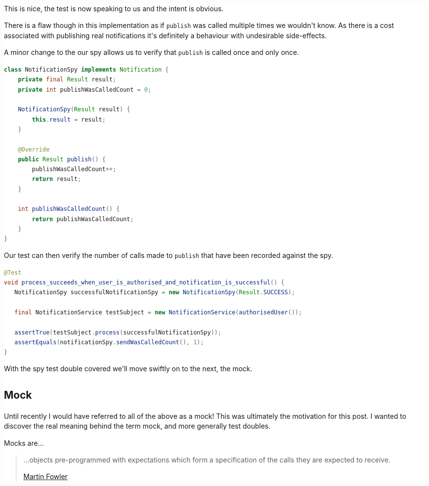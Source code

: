 This is nice, the test is now speaking to us and the intent is obvious.

There is a flaw though in this implementation as if `publish` was called multiple times we wouldn't know. As there is a cost associated with publishing real notifications it's definitely a behaviour with undesirable side-effects.

A minor change to the our spy allows us to verify that `publish` is called once and only once.

```java
class NotificationSpy implements Notification {
    private final Result result;
    private int publishWasCalledCount = 0;

    NotificationSpy(Result result) {
        this.result = result;
    }

    @Override
    public Result publish() {
        publishWasCalledCount++;
        return result;
    }

    int publishWasCalledCount() {
        return publishWasCalledCount;
    }
}
```

Our test can then verify the number of calls made to `publish` that have been recorded against the spy.

```java
@Test
void process_succeeds_when_user_is_authorised_and_notification_is_successful() {
   NotificationSpy successfulNotificationSpy = new NotificationSpy(Result.SUCCESS);

   final NotificationService testSubject = new NotificationService(authorisedUser());

   assertTrue(testSubject.process(successfulNotificationSpy));
   assertEquals(notificationSpy.sendWasCalledCount(), 1);
}
```

With the spy test double covered we'll move swiftly on to the next, the mock.

## Mock

Until recently I would have referred to all of the above as a mock! This was ultimately the motivation for this post. I wanted to discover the real meaning behind the term mock, and more generally test doubles.

Mocks are...

> ...objects pre-programmed with expectations which form a specification of the calls they are expected to receive.
>
> [Martin Fowler](https://martinfowler.com/articles/mocksArentStubs.html)
